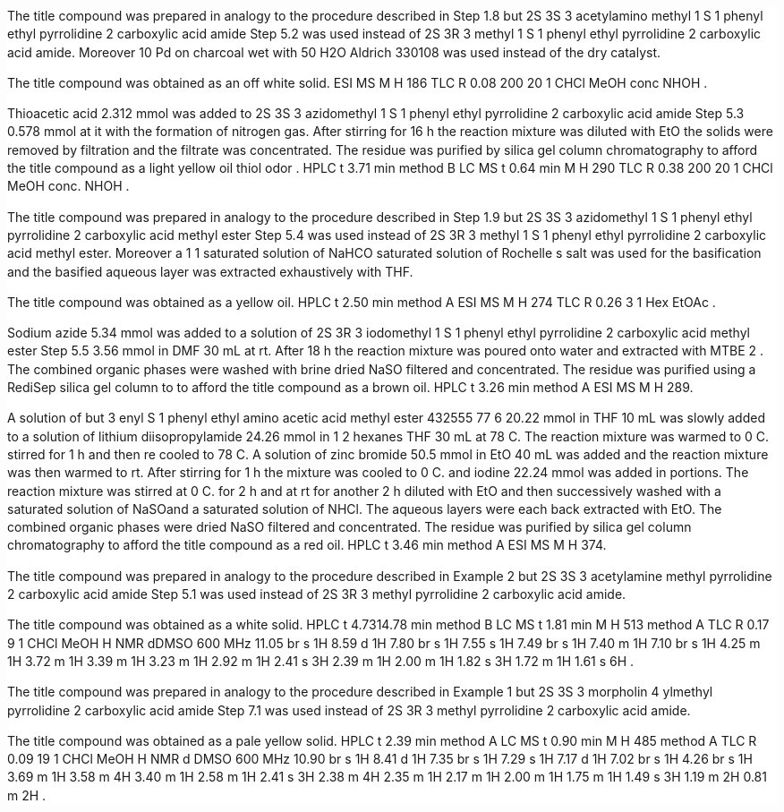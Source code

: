 The title compound was prepared in analogy to the procedure described in Step 1.8 but 2S 3S 3 acetylamino methyl 1 S 1 phenyl ethyl pyrrolidine 2 carboxylic acid amide Step 5.2 was used instead of 2S 3R 3 methyl 1 S 1 phenyl ethyl pyrrolidine 2 carboxylic acid amide. Moreover 10 Pd on charcoal wet with 50 H2O Aldrich 330108 was used instead of the dry catalyst.

The title compound was obtained as an off white solid. ESI MS M H 186 TLC R 0.08 200 20 1 CHCl MeOH conc NHOH .

Thioacetic acid 2.312 mmol was added to 2S 3S 3 azidomethyl 1 S 1 phenyl ethyl pyrrolidine 2 carboxylic acid amide Step 5.3 0.578 mmol at it with the formation of nitrogen gas. After stirring for 16 h the reaction mixture was diluted with EtO the solids were removed by filtration and the filtrate was concentrated. The residue was purified by silica gel column chromatography to afford the title compound as a light yellow oil thiol odor . HPLC t 3.71 min method B LC MS t 0.64 min M H 290 TLC R 0.38 200 20 1 CHCl MeOH conc. NHOH .

The title compound was prepared in analogy to the procedure described in Step 1.9 but 2S 3S 3 azidomethyl 1 S 1 phenyl ethyl pyrrolidine 2 carboxylic acid methyl ester Step 5.4 was used instead of 2S 3R 3 methyl 1 S 1 phenyl ethyl pyrrolidine 2 carboxylic acid methyl ester. Moreover a 1 1 saturated solution of NaHCO saturated solution of Rochelle s salt was used for the basification and the basified aqueous layer was extracted exhaustively with THF.

The title compound was obtained as a yellow oil. HPLC t 2.50 min method A ESI MS M H 274 TLC R 0.26 3 1 Hex EtOAc .

Sodium azide 5.34 mmol was added to a solution of 2S 3R 3 iodomethyl 1 S 1 phenyl ethyl pyrrolidine 2 carboxylic acid methyl ester Step 5.5 3.56 mmol in DMF 30 mL at rt. After 18 h the reaction mixture was poured onto water and extracted with MTBE 2 . The combined organic phases were washed with brine dried NaSO filtered and concentrated. The residue was purified using a RediSep silica gel column to to afford the title compound as a brown oil. HPLC t 3.26 min method A ESI MS M H 289.

A solution of but 3 enyl S 1 phenyl ethyl amino acetic acid methyl ester 432555 77 6 20.22 mmol in THF 10 mL was slowly added to a solution of lithium diisopropylamide 24.26 mmol in 1 2 hexanes THF 30 mL at 78 C. The reaction mixture was warmed to 0 C. stirred for 1 h and then re cooled to 78 C. A solution of zinc bromide 50.5 mmol in EtO 40 mL was added and the reaction mixture was then warmed to rt. After stirring for 1 h the mixture was cooled to 0 C. and iodine 22.24 mmol was added in portions. The reaction mixture was stirred at 0 C. for 2 h and at rt for another 2 h diluted with EtO and then successively washed with a saturated solution of NaSOand a saturated solution of NHCl. The aqueous layers were each back extracted with EtO. The combined organic phases were dried NaSO filtered and concentrated. The residue was purified by silica gel column chromatography to afford the title compound as a red oil. HPLC t 3.46 min method A ESI MS M H 374.

The title compound was prepared in analogy to the procedure described in Example 2 but 2S 3S 3 acetylamine methyl pyrrolidine 2 carboxylic acid amide Step 5.1 was used instead of 2S 3R 3 methyl pyrrolidine 2 carboxylic acid amide.

The title compound was obtained as a white solid. HPLC t 4.7314.78 min method B LC MS t 1.81 min M H 513 method A TLC R 0.17 9 1 CHCl MeOH H NMR dDMSO 600 MHz 11.05 br s 1H 8.59 d 1H 7.80 br s 1H 7.55 s 1H 7.49 br s 1H 7.40 m 1H 7.10 br s 1H 4.25 m 1H 3.72 m 1H 3.39 m 1H 3.23 m 1H 2.92 m 1H 2.41 s 3H 2.39 m 1H 2.00 m 1H 1.82 s 3H 1.72 m 1H 1.61 s 6H .

The title compound was prepared in analogy to the procedure described in Example 1 but 2S 3S 3 morpholin 4 ylmethyl pyrrolidine 2 carboxylic acid amide Step 7.1 was used instead of 2S 3R 3 methyl pyrrolidine 2 carboxylic acid amide.

The title compound was obtained as a pale yellow solid. HPLC t 2.39 min method A LC MS t 0.90 min M H 485 method A TLC R 0.09 19 1 CHCl MeOH H NMR d DMSO 600 MHz 10.90 br s 1H 8.41 d 1H 7.35 br s 1H 7.29 s 1H 7.17 d 1H 7.02 br s 1H 4.26 br s 1H 3.69 m 1H 3.58 m 4H 3.40 m 1H 2.58 m 1H 2.41 s 3H 2.38 m 4H 2.35 m 1H 2.17 m 1H 2.00 m 1H 1.75 m 1H 1.49 s 3H 1.19 m 2H 0.81 m 2H .
